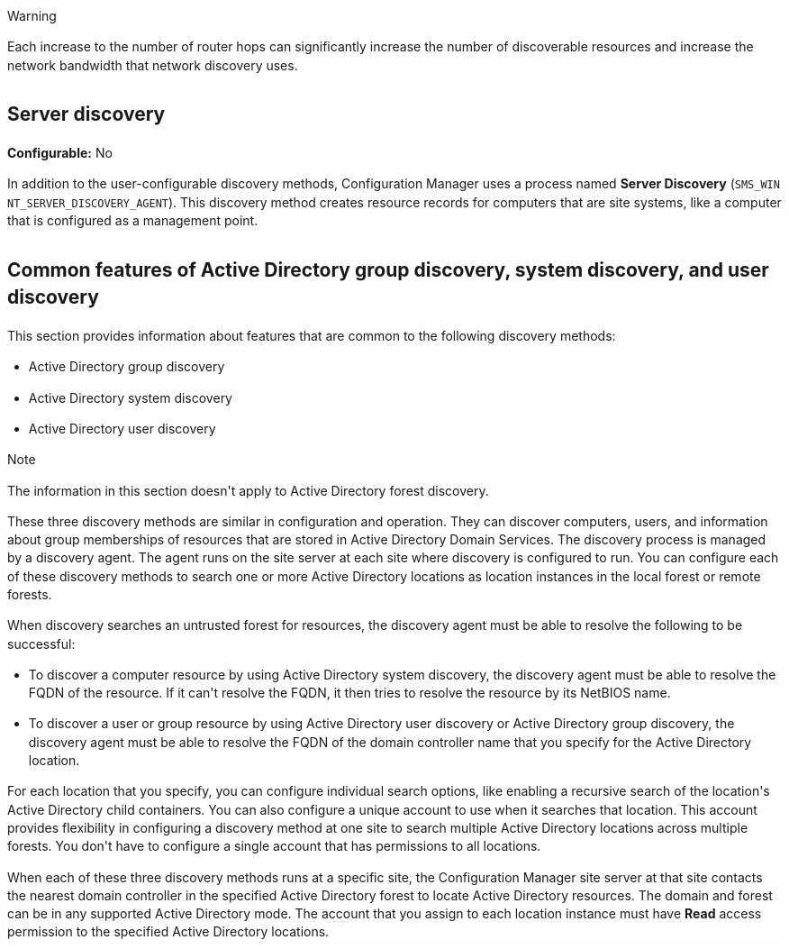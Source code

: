 > [!WARNING]
> Each increase to the number of router hops can significantly increase the number of discoverable resources and increase the network bandwidth that network discovery uses.

## <a name="bkmk_aboutServer"></a> Server discovery

**Configurable:** No

In addition to the user-configurable discovery methods, Configuration Manager uses a process named **Server Discovery** (`SMS_WINNT_SERVER_DISCOVERY_AGENT`). This discovery method creates resource records for computers that are site systems, like a computer that is configured as a management point.

## <a name="bkmk_shared"></a> Common features of Active Directory group discovery, system discovery, and user discovery

This section provides information about features that are common to the following discovery methods:

- Active Directory group discovery

- Active Directory system discovery

- Active Directory user discovery

> [!NOTE]
> The information in this section doesn't apply to Active Directory forest discovery.

These three discovery methods are similar in configuration and operation. They can discover computers, users, and information about group memberships of resources that are stored in Active Directory Domain Services. The discovery process is managed by a discovery agent. The agent runs on the site server at each site where discovery is configured to run. You can configure each of these discovery methods to search one or more Active Directory locations as location instances in the local forest or remote forests.

When discovery searches an untrusted forest for resources, the discovery agent must be able to resolve the following to be successful:

- To discover a computer resource by using Active Directory system discovery, the discovery agent must be able to resolve the FQDN of the resource. If it can't resolve the FQDN, it then tries to resolve the resource by its NetBIOS name.

- To discover a user or group resource by using Active Directory user discovery or Active Directory group discovery, the discovery agent must be able to resolve the FQDN of the domain controller name that you specify for the Active Directory location.

For each location that you specify, you can configure individual search options, like enabling a recursive search of the location's Active Directory child containers. You can also configure a unique account to use when it searches that location. This account provides flexibility in configuring a discovery method at one site to search multiple Active Directory locations across multiple forests. You don't have to configure a single account that has permissions to all locations.

When each of these three discovery methods runs at a specific site, the Configuration Manager site server at that site contacts the nearest domain controller in the specified Active Directory forest to locate Active Directory resources. The domain and forest can be in any supported Active Directory mode. The account that you assign to each location instance must have **Read** access permission to the specified Active Directory locations.
